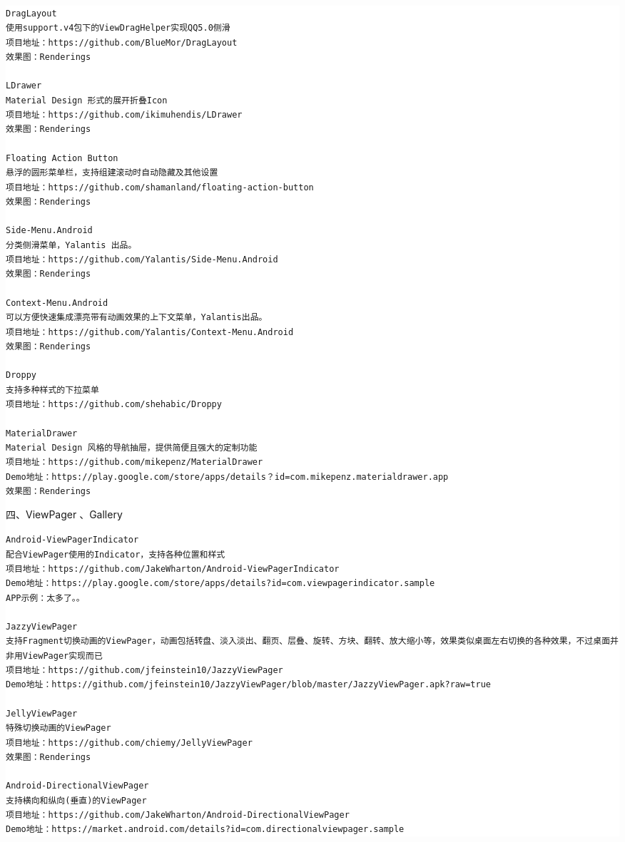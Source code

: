     DragLayout
    使用support.v4包下的ViewDragHelper实现QQ5.0侧滑
    项目地址：https://github.com/BlueMor/DragLayout
    效果图：Renderings

    LDrawer
    Material Design 形式的展开折叠Icon
    项目地址：https://github.com/ikimuhendis/LDrawer
    效果图：Renderings

    Floating Action Button
    悬浮的圆形菜单栏，支持组建滚动时自动隐藏及其他设置
    项目地址：https://github.com/shamanland/floating-action-button
    效果图：Renderings

    Side-Menu.Android
    分类侧滑菜单，Yalantis 出品。
    项目地址：https://github.com/Yalantis/Side-Menu.Android
    效果图：Renderings

    Context-Menu.Android
    可以方便快速集成漂亮带有动画效果的上下文菜单，Yalantis出品。
    项目地址：https://github.com/Yalantis/Context-Menu.Android
    效果图：Renderings

    Droppy
    支持多种样式的下拉菜单
    项目地址：https://github.com/shehabic/Droppy

    MaterialDrawer
    Material Design 风格的导航抽屉，提供简便且强大的定制功能
    项目地址：https://github.com/mikepenz/MaterialDrawer
    Demo地址：https://play.google.com/store/apps/details？id=com.mikepenz.materialdrawer.app
    效果图：Renderings

四、ViewPager 、Gallery

    Android-ViewPagerIndicator
    配合ViewPager使用的Indicator，支持各种位置和样式
    项目地址：https://github.com/JakeWharton/Android-ViewPagerIndicator
    Demo地址：https://play.google.com/store/apps/details?id=com.viewpagerindicator.sample
    APP示例：太多了。。

    JazzyViewPager
    支持Fragment切换动画的ViewPager，动画包括转盘、淡入淡出、翻页、层叠、旋转、方块、翻转、放大缩小等，效果类似桌面左右切换的各种效果，不过桌面并非用ViewPager实现而已
    项目地址：https://github.com/jfeinstein10/JazzyViewPager
    Demo地址：https://github.com/jfeinstein10/JazzyViewPager/blob/master/JazzyViewPager.apk?raw=true

    JellyViewPager
    特殊切换动画的ViewPager
    项目地址：https://github.com/chiemy/JellyViewPager
    效果图：Renderings

    Android-DirectionalViewPager
    支持横向和纵向(垂直)的ViewPager
    项目地址：https://github.com/JakeWharton/Android-DirectionalViewPager
    Demo地址：https://market.android.com/details?id=com.directionalviewpager.sample
